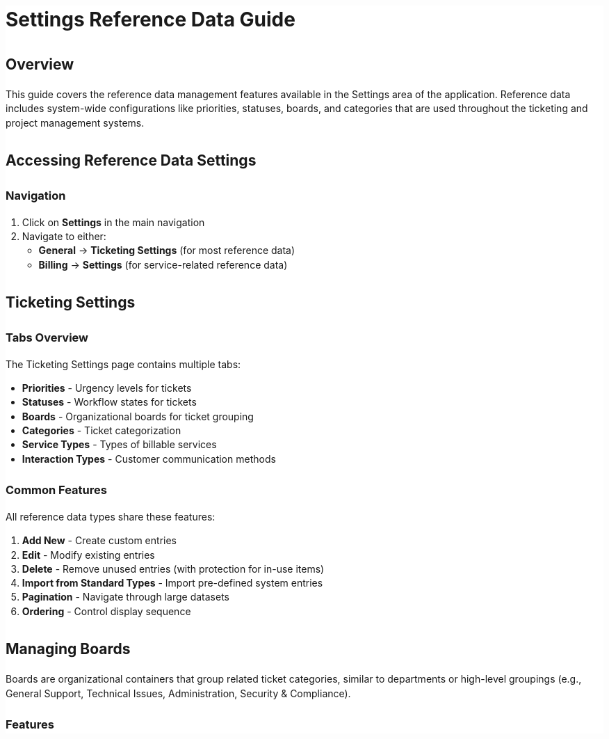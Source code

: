 # Settings Reference Data Guide

## Overview

This guide covers the reference data management features available in the Settings area of the application. Reference data includes system-wide configurations like priorities, statuses, boards, and categories that are used throughout the ticketing and project management systems.

## Accessing Reference Data Settings

### Navigation

1. Click on **Settings** in the main navigation
2. Navigate to either:
   - **General** → **Ticketing Settings** (for most reference data)
   - **Billing** → **Settings** (for service-related reference data)

## Ticketing Settings

### Tabs Overview

The Ticketing Settings page contains multiple tabs:

- **Priorities** - Urgency levels for tickets
- **Statuses** - Workflow states for tickets  
- **Boards** - Organizational boards for ticket grouping
- **Categories** - Ticket categorization
- **Service Types** - Types of billable services
- **Interaction Types** - Customer communication methods

### Common Features

All reference data types share these features:

1. **Add New** - Create custom entries
2. **Edit** - Modify existing entries
3. **Delete** - Remove unused entries (with protection for in-use items)
4. **Import from Standard Types** - Import pre-defined system entries
5. **Pagination** - Navigate through large datasets
6. **Ordering** - Control display sequence

## Managing Boards

Boards are organizational containers that group related ticket categories, similar to departments or high-level groupings (e.g., General Support, Technical Issues, Administration, Security & Compliance).

### Features
